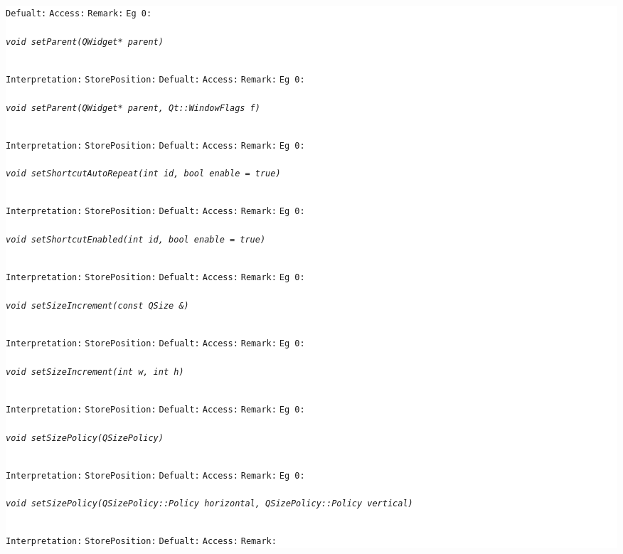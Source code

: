 `Defualt:`
`Access:`
`Remark:`
`Eg 0:`
###### `void setParent(QWidget* parent)`
`Interpretation:`
`StorePosition:`
`Defualt:`
`Access:`
`Remark:`
`Eg 0:`
###### `void setParent(QWidget* parent, Qt::WindowFlags f)`
`Interpretation:`
`StorePosition:`
`Defualt:`
`Access:`
`Remark:`
`Eg 0:`
###### `void setShortcutAutoRepeat(int id, bool enable = true)`
`Interpretation:`
`StorePosition:`
`Defualt:`
`Access:`
`Remark:`
`Eg 0:`
###### `void setShortcutEnabled(int id, bool enable = true)`
`Interpretation:`
`StorePosition:`
`Defualt:`
`Access:`
`Remark:`
`Eg 0:`
###### `void setSizeIncrement(const QSize &)`
`Interpretation:`
`StorePosition:`
`Defualt:`
`Access:`
`Remark:`
`Eg 0:`
###### `void setSizeIncrement(int w, int h)`
`Interpretation:`
`StorePosition:`
`Defualt:`
`Access:`
`Remark:`
`Eg 0:`
###### `void setSizePolicy(QSizePolicy)`
`Interpretation:`
`StorePosition:`
`Defualt:`
`Access:`
`Remark:`
`Eg 0:`
###### `void setSizePolicy(QSizePolicy::Policy horizontal, QSizePolicy::Policy vertical)`
`Interpretation:`
`StorePosition:`
`Defualt:`
`Access:`
`Remark:`